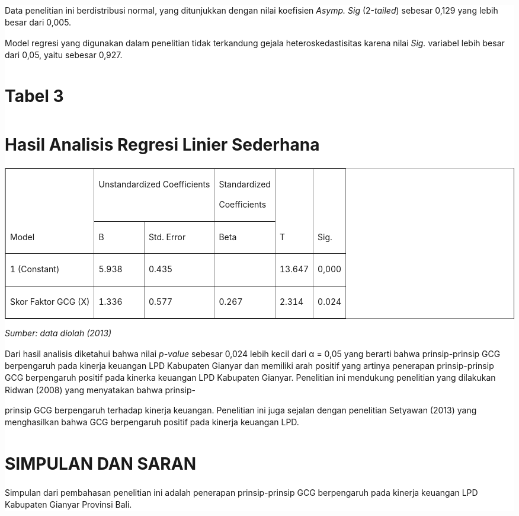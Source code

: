 <p><span class="font9">Data penelitian ini berdistribusi normal, yang ditunjukkan dengan nilai koefisien </span><span class="font9" style="font-style:italic;">Asymp. Sig</span><span class="font9"> (2-</span><span class="font9" style="font-style:italic;">tailed</span><span class="font9">) sebesar 0,129 yang lebih besar dari 0,005.</span></p>
<p><span class="font9">Model regresi yang digunakan dalam penelitian tidak terkandung gejala heteroskedastisitas karena nilai </span><span class="font9" style="font-style:italic;">Sig.</span><span class="font9"> variabel lebih besar dari 0,05, yaitu sebesar 0,927.</span></p>
<h1><a name="bookmark13"></a><span class="font9" style="font-weight:bold;"><a name="bookmark14"></a>Tabel 3</span><br><br><span class="font9" style="font-weight:bold;"><a name="bookmark15"></a>Hasil Analisis Regresi Linier Sederhana</span></h1>
<table border="1">
<tr><td rowspan="2" style="vertical-align:bottom;">
<p><span class="font8">Model</span></p></td><td colspan="2" style="vertical-align:top;">
<p><span class="font8">Unstandardized Coefficients</span></p></td><td style="vertical-align:top;">
<p><span class="font8">Standardized</span></p>
<p><span class="font8">Coefficients</span></p></td><td rowspan="2" style="vertical-align:bottom;">
<p><span class="font8">T</span></p></td><td rowspan="2" style="vertical-align:bottom;">
<p><span class="font8">Sig.</span></p></td></tr>
<tr><td style="vertical-align:top;">
<p><span class="font8">B</span></p></td><td style="vertical-align:top;">
<p><span class="font8">Std. Error</span></p></td><td style="vertical-align:top;">
<p><span class="font8">Beta</span></p></td></tr>
<tr><td style="vertical-align:middle;">
<p><span class="font8">1 (Constant)</span></p></td><td style="vertical-align:middle;">
<p><span class="font8">5.938</span></p></td><td style="vertical-align:middle;">
<p><span class="font8">0.435</span></p></td><td style="vertical-align:top;"></td><td style="vertical-align:middle;">
<p><span class="font8">13.647</span></p></td><td style="vertical-align:middle;">
<p><span class="font8">0,000</span></p></td></tr>
<tr><td style="vertical-align:middle;">
<p><span class="font8">Skor Faktor GCG (X)</span></p></td><td style="vertical-align:middle;">
<p><span class="font8">1.336</span></p></td><td style="vertical-align:middle;">
<p><span class="font8">0.577</span></p></td><td style="vertical-align:middle;">
<p><span class="font8">0.267</span></p></td><td style="vertical-align:middle;">
<p><span class="font8">2.314</span></p></td><td style="vertical-align:middle;">
<p><span class="font8">0.024</span></p></td></tr>
</table>
<p><span class="font9" style="font-style:italic;">Sumber: data diolah (2013)</span></p>
<p><span class="font9">Dari hasil analisis diketahui bahwa nilai </span><span class="font9" style="font-style:italic;">p-value</span><span class="font9"> sebesar 0,024 lebih kecil dari α = 0,05 yang berarti bahwa prinsip-prinsip GCG berpengaruh pada kinerja keuangan LPD Kabupaten Gianyar dan memiliki arah positif yang artinya penerapan prinsip-prinsip GCG berpengaruh positif pada kinerka keuangan LPD Kabupaten Gianyar. Penelitian ini mendukung penelitian yang dilakukan Ridwan (2008) yang menyatakan bahwa prinsip-</span></p>
<p><span class="font9">prinsip GCG berpengaruh terhadap kinerja keuangan. Penelitian ini juga sejalan dengan penelitian Setyawan (2013) yang menghasilkan bahwa GCG berpengaruh positif pada kinerja keuangan LPD.</span></p>
<h1><a name="bookmark16"></a><span class="font9" style="font-weight:bold;"><a name="bookmark17"></a>SIMPULAN DAN SARAN</span></h1>
<p><span class="font9">Simpulan dari pembahasan penelitian ini adalah penerapan prinsip-prinsip GCG berpengaruh pada kinerja keuangan LPD Kabupaten Gianyar Provinsi Bali.</span></p>